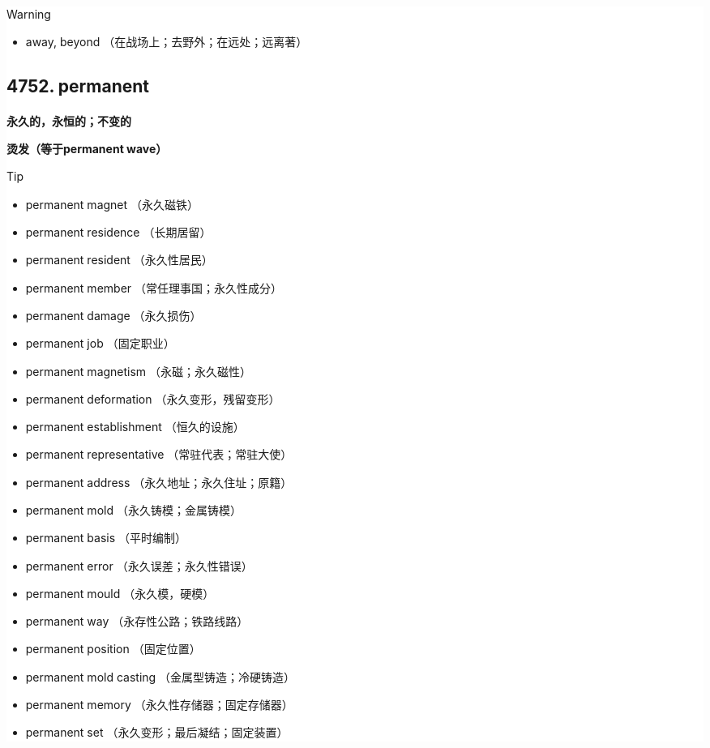 > [!WARNING]
>
> - away, beyond （在战场上；去野外；在远处；远离著）
>

## 4752. permanent

**永久的，永恒的；不变的**

**烫发（等于permanent wave）**

> [!TIP]
>
> - permanent magnet （永久磁铁）
>
> - permanent residence （长期居留）
>
> - permanent resident （永久性居民）
>
> - permanent member （常任理事国；永久性成分）
>
> - permanent damage （永久损伤）
>
> - permanent job （固定职业）
>
> - permanent magnetism （永磁；永久磁性）
>
> - permanent deformation （永久变形，残留变形）
>
> - permanent establishment （恒久的设施）
>
> - permanent representative （常驻代表；常驻大使）
>
> - permanent address （永久地址；永久住址；原籍）
>
> - permanent mold （永久铸模；金属铸模）
>
> - permanent basis （平时编制）
>
> - permanent error （永久误差；永久性错误）
>
> - permanent mould （永久模，硬模）
>
> - permanent way （永存性公路；铁路线路）
>
> - permanent position （固定位置）
>
> - permanent mold casting （金属型铸造；冷硬铸造）
>
> - permanent memory （永久性存储器；固定存储器）
>
> - permanent set （永久变形；最后凝结；固定装置）
>
